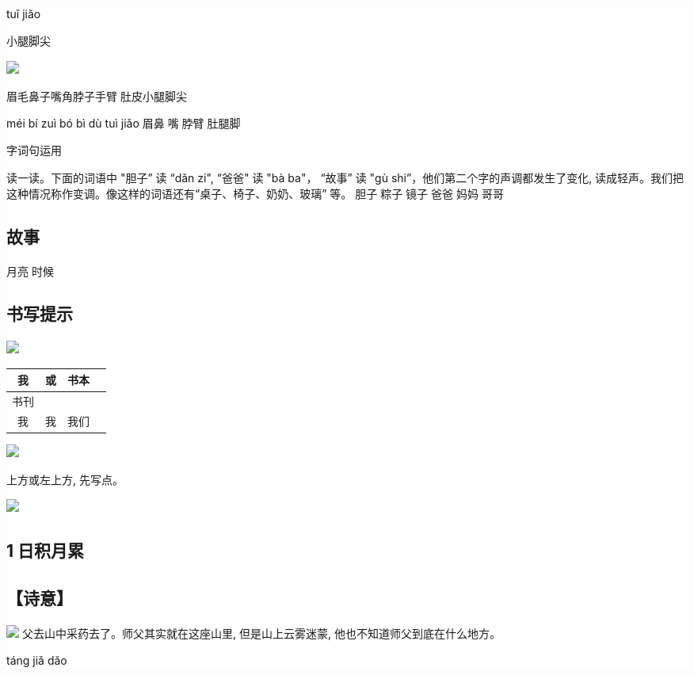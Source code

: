 tuĩ jiăo

小腿脚尖

![](https://cdn.mathpix.com/cropped/2024_05_07_5f3e494eb16881b91217g-054.jpg?height=659&width=472&top_left_y=404&top_left_x=1189)

眉毛鼻子嘴角脖子手臂 肚皮小腿脚尖

méi bí zuì bó bì dù tuì jiǎo
眉鼻 嘴 脖臂 肚腿脚

字词句运用

读一读。下面的词语中 "胆子” 读 “dǎn zi", “爸爸" 读 "bà ba"， “故事” 读 "gù shi”，他们第二个字的声调都发生了变化, 读成轻声。我们把这种情况称作变调。像这样的词语还有“桌子、椅子、奶奶、玻璃” 等。
胆子
粽子
镜子
爸爸
妈妈
哥哥

## 故事

月亮
时候

## 书写提示

![](https://cdn.mathpix.com/cropped/2024_05_07_5f3e494eb16881b91217g-055.jpg?height=313&width=592&top_left_y=280&top_left_x=236)

| 我 | 或 | 书本 |  |
| :---: | :---: | :---: | :---: |
| 书刊 |  |  |  |
| 我 | 我 | 我们 |  |

![](https://cdn.mathpix.com/cropped/2024_05_07_5f3e494eb16881b91217g-055.jpg?height=133&width=505&top_left_y=623&top_left_x=239)

上方或左上方, 先写点。

![](https://cdn.mathpix.com/cropped/2024_05_07_5f3e494eb16881b91217g-055.jpg?height=482&width=732&top_left_y=622&top_left_x=758)

## 1 日积月累

## 【诗意】

![](https://cdn.mathpix.com/cropped/2024_05_07_5f3e494eb16881b91217g-055.jpg?height=161&width=1017&top_left_y=1324&top_left_x=272)
父去山中采药去了。师父其实就在这座山里, 但是山上云雾迷蒙, 他也不知道师父到底在什么地方。

táng jiǎ dăo
